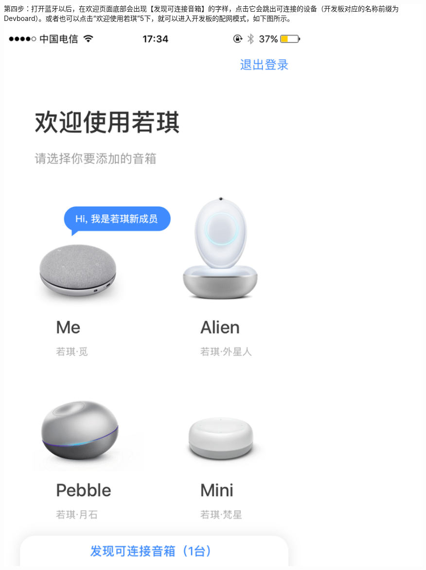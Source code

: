 第四步：打开蓝牙以后，在欢迎页面底部会出现【发现可连接音箱】的字样，点击它会跳出可连接的设备（开发板对应的名称前缀为Devboard）。或者也可以点击“欢迎使用若琪”5下，就可以进入开发板的配网模式，如下图所示。

<img src="images/002.png" style="height:70vh" align="center" />	